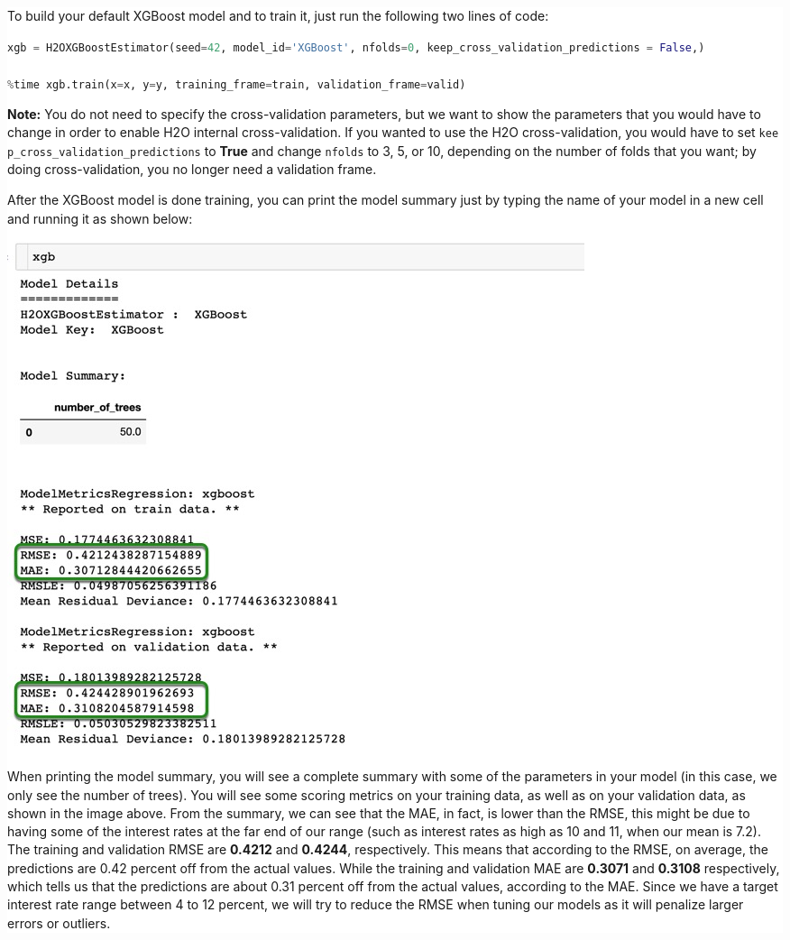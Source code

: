 To build your default XGBoost model and to train it, just run the following two lines of code:

```python
xgb = H2OXGBoostEstimator(seed=42, model_id='XGBoost', nfolds=0, keep_cross_validation_predictions = False,)

%time xgb.train(x=x, y=y, training_frame=train, validation_frame=valid)
```
**Note:** You do not need to specify the cross-validation parameters, but we want to show the parameters that you would have to change in order to enable H2O internal cross-validation. If you wanted to use the H2O cross-validation, you would have to set `keep_cross_validation_predictions` to **True** and change `nfolds` to 3, 5, or 10, depending on the number of folds that you want; by doing cross-validation, you no longer need a validation frame. 

After the XGBoost model is done training, you can print the model summary just by typing the name of your model in a new cell and running it as shown below:

![default-xgb-summary](assets/default-xgb-summary.jpg)

When printing the model summary, you will see a complete summary with some of the parameters in your model (in this case, we only see the number of trees). You will see some scoring metrics on your training data, as well as on your validation data, as shown in the image above. From the summary, we can see that the MAE, in fact, is lower than the RMSE, this might be due to having some of the interest rates at the far end of our range (such as interest rates as high as 10 and 11, when our mean is 7.2). The training and validation RMSE are **0.4212** and **0.4244**, respectively. This means that according to the RMSE, on average, the predictions are 0.42 percent off from the actual values. While the training and validation MAE are **0.3071** and **0.3108** respectively, which tells us that the predictions are about 0.31 percent off from the actual values, according to the MAE. Since we have a target interest rate range between 4 to 12 percent, we will try to reduce the RMSE when tuning our models as it will penalize larger errors or outliers.
